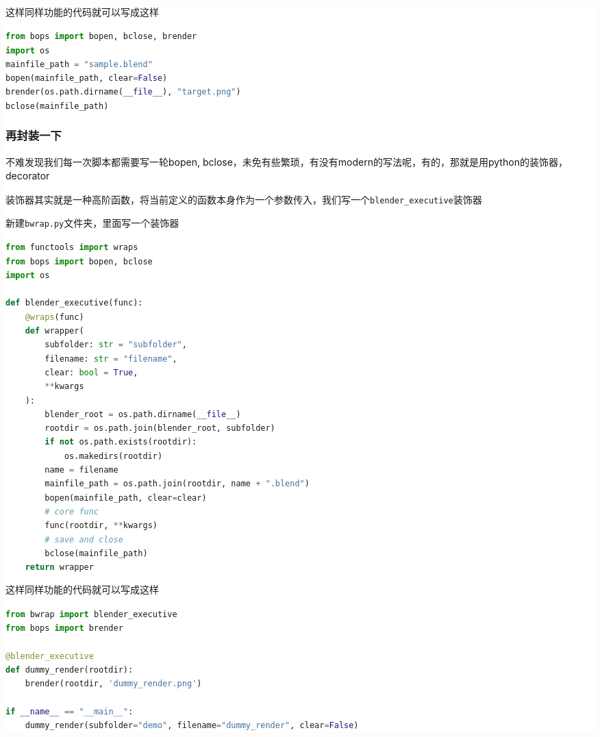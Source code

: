 ```py

```

这样同样功能的代码就可以写成这样

```py
from bops import bopen, bclose, brender
import os 
mainfile_path = "sample.blend"
bopen(mainfile_path, clear=False)
brender(os.path.dirname(__file__), "target.png")
bclose(mainfile_path)
```

### 再封装一下

不难发现我们每一次脚本都需要写一轮bopen, bclose，未免有些繁琐，有没有modern的写法呢，有的，那就是用python的装饰器，decorator

装饰器其实就是一种高阶函数，将当前定义的函数本身作为一个参数传入，我们写一个`blender_executive`装饰器

新建`bwrap.py`文件夹，里面写一个装饰器 

```py
from functools import wraps
from bops import bopen, bclose
import os 

def blender_executive(func):
    @wraps(func)
    def wrapper(
        subfolder: str = "subfolder", 
        filename: str = "filename",
        clear: bool = True,
        **kwargs
    ):
        blender_root = os.path.dirname(__file__)
        rootdir = os.path.join(blender_root, subfolder)
        if not os.path.exists(rootdir):
            os.makedirs(rootdir)
        name = filename
        mainfile_path = os.path.join(rootdir, name + ".blend")
        bopen(mainfile_path, clear=clear)
        # core func
        func(rootdir, **kwargs)
        # save and close
        bclose(mainfile_path)
    return wrapper
```

这样同样功能的代码就可以写成这样

```py
from bwrap import blender_executive
from bops import brender 

@blender_executive
def dummy_render(rootdir):
    brender(rootdir, 'dummy_render.png')

if __name__ == "__main__":
    dummy_render(subfolder="demo", filename="dummy_render", clear=False)
```
